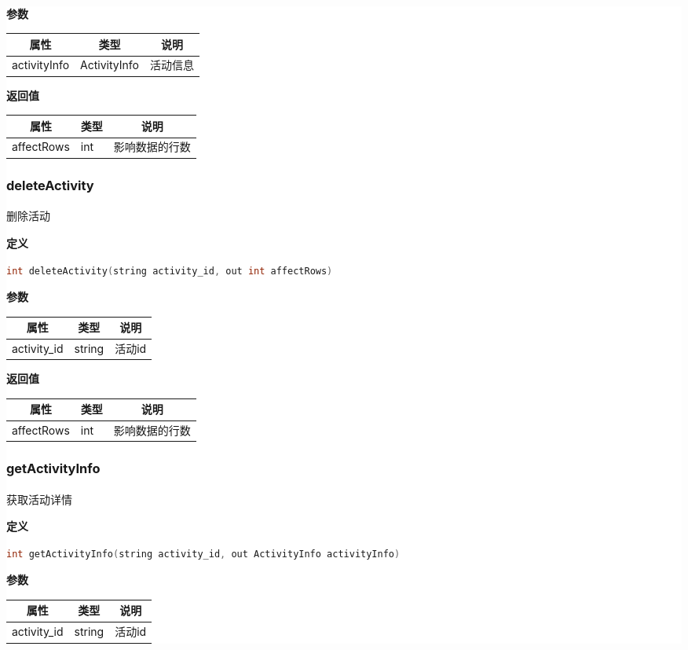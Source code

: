 **参数**

|**属性**|**类型**|**说明**|
|-|-|-|
|activityInfo|ActivityInfo|活动信息|

**返回值**

|**属性**|**类型**|**说明**|
|-|-|-|
|affectRows|int|影响数据的行数|

### <a id="interface-deleteactivity"> deleteActivity
删除活动

**定义**
```cpp
int deleteActivity(string activity_id, out int affectRows)
```

**参数**

|**属性**|**类型**|**说明**|
|-|-|-|
|activity_id|string|活动id|

**返回值**

|**属性**|**类型**|**说明**|
|-|-|-|
|affectRows|int|影响数据的行数|

### <a id="interface-getactivityinfo"> getActivityInfo
获取活动详情

**定义**
```cpp
int getActivityInfo(string activity_id, out ActivityInfo activityInfo)
```

**参数**

|**属性**|**类型**|**说明**|
|-|-|-|
|activity_id|string|活动id|
